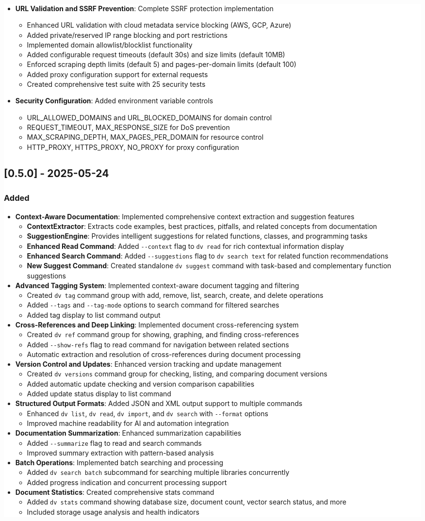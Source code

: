 - **URL Validation and SSRF Prevention**: Complete SSRF protection implementation
  - Enhanced URL validation with cloud metadata service blocking (AWS, GCP, Azure)
  - Added private/reserved IP range blocking and port restrictions
  - Implemented domain allowlist/blocklist functionality
  - Added configurable request timeouts (default 30s) and size limits (default 10MB)
  - Enforced scraping depth limits (default 5) and pages-per-domain limits (default 100)
  - Added proxy configuration support for external requests
  - Created comprehensive test suite with 25 security tests

- **Security Configuration**: Added environment variable controls
  - URL_ALLOWED_DOMAINS and URL_BLOCKED_DOMAINS for domain control
  - REQUEST_TIMEOUT, MAX_RESPONSE_SIZE for DoS prevention
  - MAX_SCRAPING_DEPTH, MAX_PAGES_PER_DOMAIN for resource control
  - HTTP_PROXY, HTTPS_PROXY, NO_PROXY for proxy configuration

## [0.5.0] - 2025-05-24

### Added

- **Context-Aware Documentation**: Implemented comprehensive context extraction and suggestion features
  - **ContextExtractor**: Extracts code examples, best practices, pitfalls, and related concepts from documentation
  - **SuggestionEngine**: Provides intelligent suggestions for related functions, classes, and programming tasks
  - **Enhanced Read Command**: Added `--context` flag to `dv read` for rich contextual information display
  - **Enhanced Search Command**: Added `--suggestions` flag to `dv search text` for related function recommendations
  - **New Suggest Command**: Created standalone `dv suggest` command with task-based and complementary function suggestions
- **Advanced Tagging System**: Implemented context-aware document tagging and filtering
  - Created `dv tag` command group with add, remove, list, search, create, and delete operations
  - Added `--tags` and `--tag-mode` options to search command for filtered searches
  - Added tag display to list command output
- **Cross-References and Deep Linking**: Implemented document cross-referencing system
  - Created `dv ref` command group for showing, graphing, and finding cross-references
  - Added `--show-refs` flag to read command for navigation between related sections
  - Automatic extraction and resolution of cross-references during document processing
- **Version Control and Updates**: Enhanced version tracking and update management
  - Created `dv versions` command group for checking, listing, and comparing document versions
  - Added automatic update checking and version comparison capabilities
  - Added update status display to list command
- **Structured Output Formats**: Added JSON and XML output support to multiple commands
  - Enhanced `dv list`, `dv read`, `dv import`, and `dv search` with `--format` options
  - Improved machine readability for AI and automation integration
- **Documentation Summarization**: Enhanced summarization capabilities
  - Added `--summarize` flag to read and search commands
  - Improved summary extraction with pattern-based analysis
- **Batch Operations**: Implemented batch searching and processing
  - Added `dv search batch` subcommand for searching multiple libraries concurrently
  - Added progress indication and concurrent processing support
- **Document Statistics**: Created comprehensive stats command
  - Added `dv stats` command showing database size, document count, vector search status, and more
  - Included storage usage analysis and health indicators
